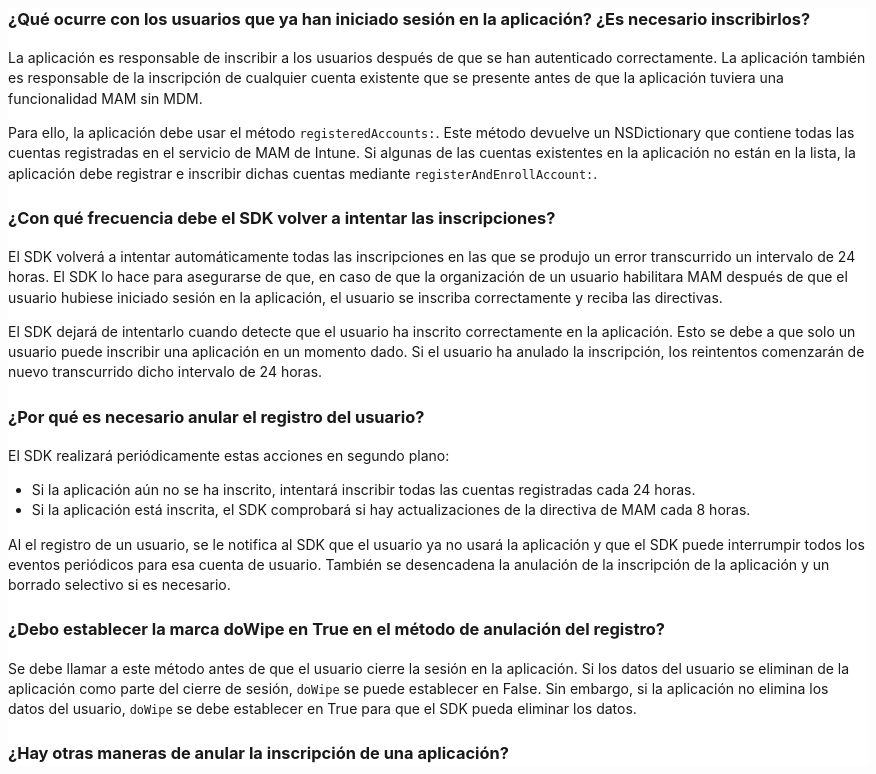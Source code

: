### <a name="what-about-users-that-have-already-signed-in-to-the-application-do-they-need-to-be-enrolled"></a>¿Qué ocurre con los usuarios que ya han iniciado sesión en la aplicación? ¿Es necesario inscribirlos?

La aplicación es responsable de inscribir a los usuarios después de que se han autenticado correctamente. La aplicación también es responsable de la inscripción de cualquier cuenta existente que se presente antes de que la aplicación tuviera una funcionalidad MAM sin MDM.

Para ello, la aplicación debe usar el método `registeredAccounts:`. Este método devuelve un NSDictionary que contiene todas las cuentas registradas en el servicio de MAM de Intune. Si algunas de las cuentas existentes en la aplicación no están en la lista, la aplicación debe registrar e inscribir dichas cuentas mediante `registerAndEnrollAccount:`.

### <a name="how-often-does-the-sdk-retry-enrollments"></a>¿Con qué frecuencia debe el SDK volver a intentar las inscripciones?

El SDK volverá a intentar automáticamente todas las inscripciones en las que se produjo un error transcurrido un intervalo de 24 horas. El SDK lo hace para asegurarse de que, en caso de que la organización de un usuario habilitara MAM después de que el usuario hubiese iniciado sesión en la aplicación, el usuario se inscriba correctamente y reciba las directivas.

El SDK dejará de intentarlo cuando detecte que el usuario ha inscrito correctamente en la aplicación. Esto se debe a que solo un usuario puede inscribir una aplicación en un momento dado. Si el usuario ha anulado la inscripción, los reintentos comenzarán de nuevo transcurrido dicho intervalo de 24 horas.

### <a name="why-does-the-user-need-to-be-deregistered"></a>¿Por qué es necesario anular el registro del usuario?

El SDK realizará periódicamente estas acciones en segundo plano:

* Si la aplicación aún no se ha inscrito, intentará inscribir todas las cuentas registradas cada 24 horas.
* Si la aplicación está inscrita, el SDK comprobará si hay actualizaciones de la directiva de MAM cada 8 horas.

Al el registro de un usuario, se le notifica al SDK que el usuario ya no usará la aplicación y que el SDK puede interrumpir todos los eventos periódicos para esa cuenta de usuario. También se desencadena la anulación de la inscripción de la aplicación y un borrado selectivo si es necesario.

### <a name="should-i-set-the-dowipe-flag-to-true-in-the-deregister-method"></a>¿Debo establecer la marca doWipe en True en el método de anulación del registro?

Se debe llamar a este método antes de que el usuario cierre la sesión en la aplicación.  Si los datos del usuario se eliminan de la aplicación como parte del cierre de sesión, `doWipe` se puede establecer en False. Sin embargo, si la aplicación no elimina los datos del usuario, `doWipe` se debe establecer en True para que el SDK pueda eliminar los datos.

### <a name="are-there-any-other-ways-that-an-application-can-be-un-enrolled"></a>¿Hay otras maneras de anular la inscripción de una aplicación?
